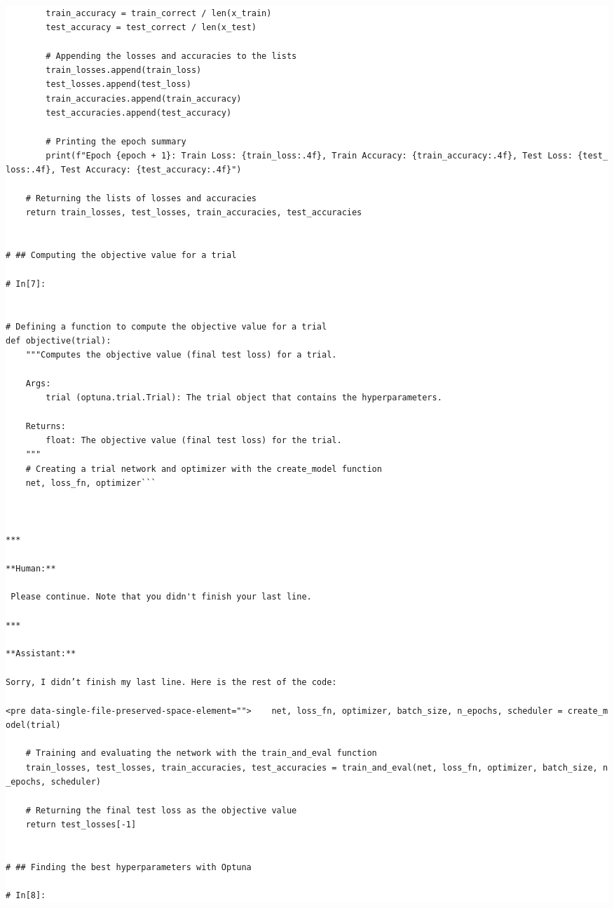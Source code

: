 ```
        train_accuracy = train_correct / len(x_train)
        test_accuracy = test_correct / len(x_test)

        # Appending the losses and accuracies to the lists
        train_losses.append(train_loss)
        test_losses.append(test_loss)
        train_accuracies.append(train_accuracy)
        test_accuracies.append(test_accuracy)

        # Printing the epoch summary
        print(f"Epoch {epoch + 1}: Train Loss: {train_loss:.4f}, Train Accuracy: {train_accuracy:.4f}, Test Loss: {test_loss:.4f}, Test Accuracy: {test_accuracy:.4f}")

    # Returning the lists of losses and accuracies
    return train_losses, test_losses, train_accuracies, test_accuracies


# ## Computing the objective value for a trial

# In[7]:


# Defining a function to compute the objective value for a trial
def objective(trial):
    """Computes the objective value (final test loss) for a trial.

    Args:
        trial (optuna.trial.Trial): The trial object that contains the hyperparameters.

    Returns:
        float: The objective value (final test loss) for the trial.
    """
    # Creating a trial network and optimizer with the create_model function
    net, loss_fn, optimizer```



***

**Human:**

 Please continue. Note that you didn't finish your last line.

***

**Assistant:**

Sorry, I didn’t finish my last line. Here is the rest of the code:

<pre data-single-file-preserved-space-element="">    net, loss_fn, optimizer, batch_size, n_epochs, scheduler = create_model(trial)

    # Training and evaluating the network with the train_and_eval function
    train_losses, test_losses, train_accuracies, test_accuracies = train_and_eval(net, loss_fn, optimizer, batch_size, n_epochs, scheduler)

    # Returning the final test loss as the objective value
    return test_losses[-1]


# ## Finding the best hyperparameters with Optuna

# In[8]:
```